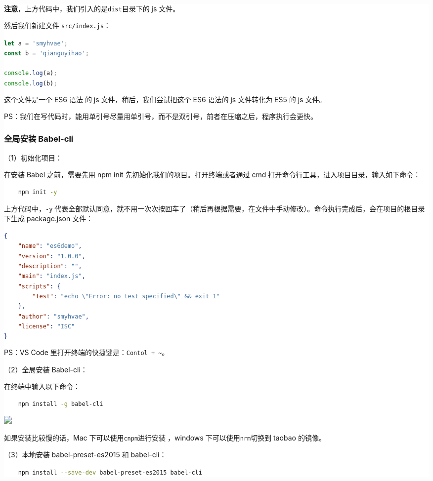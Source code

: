 **注意**，上方代码中，我们引入的是`dist`目录下的 js 文件。

然后我们新建文件 `src/index.js`：

```javascript
let a = 'smyhvae';
const b = 'qianguyihao';

console.log(a);
console.log(b);
```

这个文件是一个 ES6 语法 的 js 文件，稍后，我们尝试把这个 ES6 语法的 js 文件转化为 ES5 的 js 文件。

PS：我们在写代码时，能用单引号尽量用单引号，而不是双引号，前者在压缩之后，程序执行会更快。

### 全局安装 Babel-cli

（1）初始化项目：

在安装 Babel 之前，需要先用 npm init 先初始化我们的项目。打开终端或者通过 cmd 打开命令行工具，进入项目目录，输入如下命令：

```bash
	npm init -y
```

上方代码中，`-y` 代表全部默认同意，就不用一次次按回车了（稍后再根据需要，在文件中手动修改）。命令执行完成后，会在项目的根目录下生成 package.json 文件：

```json
{
	"name": "es6demo",
	"version": "1.0.0",
	"description": "",
	"main": "index.js",
	"scripts": {
		"test": "echo \"Error: no test specified\" && exit 1"
	},
	"author": "smyhvae",
	"license": "ISC"
}
```

PS：VS Code 里打开终端的快捷键是：`Contol + ~`。

（2）全局安装 Babel-cli：

在终端中输入以下命令：

```bash
	npm install -g babel-cli
```

![]( D:/html5_folder/my-webdoc/图床/qgyh/20180304_1305.png)

如果安装比较慢的话，Mac 下可以使用`cnpm`进行安装 ，windows 下可以使用`nrm`切换到 taobao 的镜像。

（3）本地安装 babel-preset-es2015 和 babel-cli：

```bash
	npm install --save-dev babel-preset-es2015 babel-cli
```
